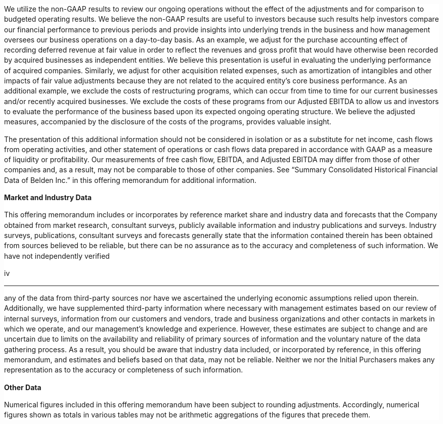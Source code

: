 We utilize the non-GAAP results to review our ongoing operations without the effect of the
adjustments and for comparison to budgeted operating results. We believe the non-GAAP
results are useful to investors because such results help investors compare our financial
performance to previous periods and provide insights into underlying trends in the business
and how management oversees our business operations on a day-to-day basis. As an example,
we adjust for the purchase accounting effect of recording deferred revenue at fair value in order
to reflect the revenues and gross profit that would have otherwise been recorded by acquired
businesses as independent entities. We believe this presentation is useful in evaluating the
underlying performance of acquired companies. Similarly, we adjust for other acquisition
related expenses, such as amortization of intangibles and other impacts of fair value
adjustments because they are not related to the acquired entity’s core business performance. As
an additional example, we exclude the costs of restructuring programs, which can occur from
time to time for our current businesses and/or recently acquired businesses. We exclude the
costs of these programs from our Adjusted EBITDA to allow us and investors to evaluate the
performance of the business based upon its expected ongoing operating structure. We believe
the adjusted measures, accompanied by the disclosure of the costs of the programs, provides
valuable insight.

The presentation of this additional information should not be considered in isolation or as a
substitute for net income, cash flows from operating activities, and other statement of
operations or cash flows data prepared in accordance with GAAP as a measure of liquidity or
profitability. Our measurements of free cash flow, EBITDA, and Adjusted EBITDA may differ
from those of other companies and, as a result, may not be comparable to those of other
companies. See “Summary Consolidated Historical Financial Data of Belden Inc.” in this
offering memorandum for additional information.

**Market and Industry Data**

This offering memorandum includes or incorporates by reference market share and
industry data and forecasts that the Company obtained from market research, consultant
surveys, publicly available information and industry publications and surveys. Industry surveys,
publications, consultant surveys and forecasts generally state that the information contained
therein has been obtained from sources believed to be reliable, but there can be no assurance
as to the accuracy and completeness of such information. We have not independently verified

iv


-----

any of the data from third-party sources nor have we ascertained the underlying economic
assumptions relied upon therein. Additionally, we have supplemented third-party information
where necessary with management estimates based on our review of internal surveys,
information from our customers and vendors, trade and business organizations and other
contacts in markets in which we operate, and our management’s knowledge and experience.
However, these estimates are subject to change and are uncertain due to limits on the
availability and reliability of primary sources of information and the voluntary nature of the data
gathering process. As a result, you should be aware that industry data included, or incorporated
by reference, in this offering memorandum, and estimates and beliefs based on that data, may
not be reliable. Neither we nor the Initial Purchasers makes any representation as to the
accuracy or completeness of such information.

**Other Data**

Numerical figures included in this offering memorandum have been subject to rounding
adjustments. Accordingly, numerical figures shown as totals in various tables may not be
arithmetic aggregations of the figures that precede them.
